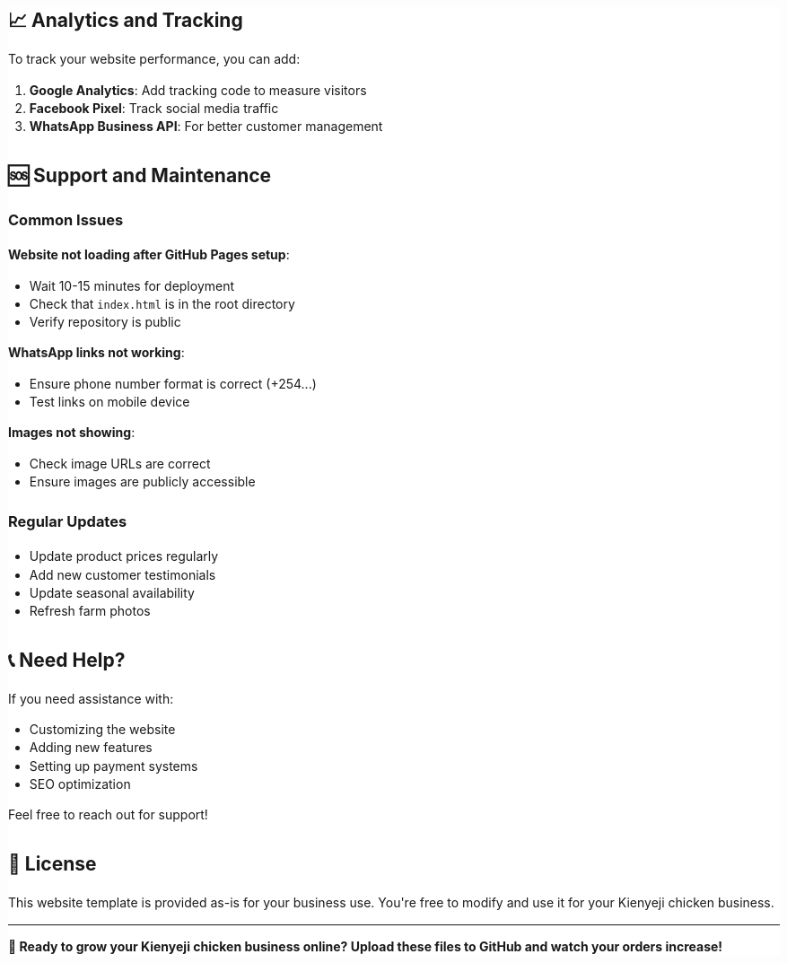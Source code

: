 ## 📈 Analytics and Tracking

To track your website performance, you can add:

1. **Google Analytics**: Add tracking code to measure visitors
2. **Facebook Pixel**: Track social media traffic
3. **WhatsApp Business API**: For better customer management

## 🆘 Support and Maintenance

### Common Issues

**Website not loading after GitHub Pages setup**:
- Wait 10-15 minutes for deployment
- Check that `index.html` is in the root directory
- Verify repository is public

**WhatsApp links not working**:
- Ensure phone number format is correct (+254...)
- Test links on mobile device

**Images not showing**:
- Check image URLs are correct
- Ensure images are publicly accessible

### Regular Updates

- Update product prices regularly
- Add new customer testimonials
- Update seasonal availability
- Refresh farm photos

## 📞 Need Help?

If you need assistance with:
- Customizing the website
- Adding new features
- Setting up payment systems
- SEO optimization

Feel free to reach out for support!

## 📄 License

This website template is provided as-is for your business use. You're free to modify and use it for your Kienyeji chicken business.

---

**🌟 Ready to grow your Kienyeji chicken business online? Upload these files to GitHub and watch your orders increase!**